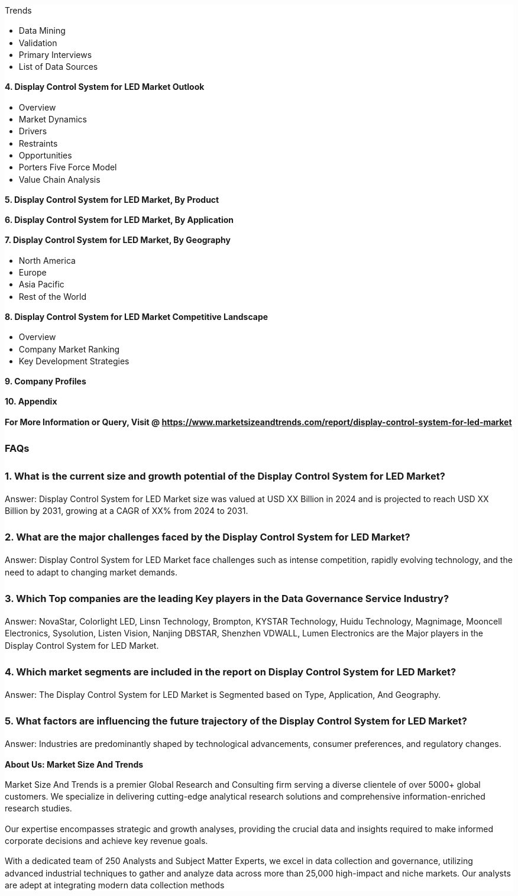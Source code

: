 Trends</span></strong></p></div><div class="" data-test-id=""><ul><li><span class="">Data Mining</span></li><li><span class="">Validation</span></li><li><span class="">Primary Interviews</span></li><li><span class="">List of Data Sources</span></li></ul></div><div class="" data-test-id=""><p><strong><span class="">4. Display Control System for LED Market Outlook</span></strong></p></div><div class="" data-test-id=""><ul><li><span class="">Overview</span></li><li><span class="">Market Dynamics</span></li><li><span class="">Drivers</span></li><li><span class="">Restraints</span></li><li><span class="">Opportunities</span></li><li><span class="">Porters Five Force Model</span></li><li><span class="">Value Chain Analysis</span></li></ul></div><div class="" data-test-id=""><p><strong><span class="">5. Display Control System for LED Market, By Product</span></strong></p></div><div class="" data-test-id=""><p><strong><span class="">6. Display Control System for LED Market, By Application</span></strong></p></div><div class="" data-test-id=""><p><strong><span class="">7. Display Control System for LED Market, By Geography</span></strong></p></div><div class="" data-test-id=""><ul><li><span class="">North America</span></li><li><span class="">Europe</span></li><li><span class="">Asia Pacific</span></li><li><span class="">Rest of the World</span></li></ul></div><div class="" data-test-id=""><p><strong><span class="">8. Display Control System for LED Market Competitive Landscape</span></strong></p></div><div class="" data-test-id=""><ul><li><span class="">Overview</span></li><li><span class="">Company Market Ranking</span></li><li><span class="">Key Development Strategies</span></li></ul></div><div class="" data-test-id=""><p><strong><span class="">9. Company Profiles</span></strong></p></div><div class="" data-test-id=""><p><strong><span class="">10. Appendix</span></strong></p></div><div class="" data-test-id=""><p><strong><span class="">For More Information or Query, Visit @ <a href="https://www.marketsizeandtrends.com/report/display-control-system-for-led-market" target="_blank">https://www.marketsizeandtrends.com/report/display-control-system-for-led-market</a></span></strong></p></div><div class="" data-test-id=""><div class="article-main__content" data-test-id="publishing-text-block"><h3><strong><span class="">FAQs</span></strong></h3></div><div class="article-main__content" data-test-id="publishing-text-block"><h3><span class="">1. What is the current size and growth potential of the Display Control System for LED Market?</span></h3></div><div class="article-main__content" data-test-id="publishing-text-block"><p><span class="font-[700]">Answer</span><span class="">: Display Control System for LED Market size was valued at USD XX Billion in 2024 and is projected to reach USD XX Billion by 2031, growing at a CAGR of XX% from 2024 to 2031.</span></p></div><div class="article-main__content" data-test-id="publishing-text-block"><h3><span class="">2. What are the major challenges faced by the Display Control System for LED Market?</span></h3></div><div class="article-main__content" data-test-id="publishing-text-block"><p><span class="font-[700]">Answer</span><span class="">: Display Control System for LED Market face challenges such as intense competition, rapidly evolving technology, and the need to adapt to changing market demands.</span></p></div><div class="article-main__content" data-test-id="publishing-text-block"><h3><span class="">3. Which Top companies are the leading Key players in the Data Governance Service Industry?</span></h3></div><div class="article-main__content" data-test-id="publishing-text-block"><p><span class="font-[700]">Answer</span><span class="">: NovaStar, Colorlight LED, Linsn Technology, Brompton, KYSTAR Technology, Huidu Technology, Magnimage, Mooncell Electronics, Sysolution, Listen Vision, Nanjing DBSTAR, Shenzhen VDWALL, Lumen Electronics are the Major players in the Display Control System for LED Market.</span></p></div><div class="article-main__content" data-test-id="publishing-text-block"><h3><span class="">4. Which market segments are included in the report on Display Control System for LED Market?</span></h3></div><div class="article-main__content" data-test-id="publishing-text-block"><p><span class="font-[700]">Answer</span><span class="">: The Display Control System for LED Market is Segmented based on Type, Application, And Geography.</span></p></div><div class="article-main__content" data-test-id="publishing-text-block"><h3><span class="">5. What factors are influencing the future trajectory of the Display Control System for LED Market?</span></h3></div><div class="article-main__content" data-test-id="publishing-text-block"><p><span class="font-[700]">Answer:</span><span class="">&nbsp;Industries are predominantly shaped by technological advancements, consumer preferences, and regulatory changes.</span></p></div><p><strong><span class="">About Us: Market Size And Trends</span></strong></p></div><div class="" data-test-id=""><p><span class="">Market Size And Trends is a premier Global Research and Consulting firm serving a diverse clientele of over 5000+ global customers. We specialize in delivering cutting-edge analytical research solutions and comprehensive information-enriched research studies.</span></p></div><div class="" data-test-id=""><p><span class="">Our expertise encompasses strategic and growth analyses, providing the crucial data and insights required to make informed corporate decisions and achieve key revenue goals.</span></p></div><div class="" data-test-id=""><p><span class="">With a dedicated team of 250 Analysts and Subject Matter Experts, we excel in data collection and governance, utilizing advanced industrial techniques to gather and analyze data across more than 25,000 high-impact and niche markets. Our analysts are adept at integrating modern data collection methods